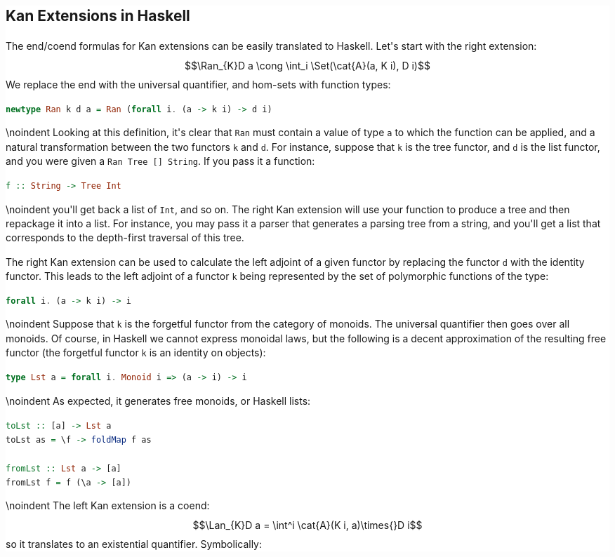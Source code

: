 ## Kan Extensions in Haskell

The end/coend formulas for Kan extensions can be easily translated to Haskell. Let's start with the right extension:
$$\Ran_{K}D a \cong \int_i \Set(\cat{A}(a, K i), D i)$$
We replace the end with the universal quantifier, and hom-sets with function types:

```haskell
newtype Ran k d a = Ran (forall i. (a -> k i) -> d i)
```

\noindent
Looking at this definition, it's clear that `Ran` must contain a value of type `a` to which the function can be applied, and a natural transformation between the two functors `k` and `d`. For instance, suppose that `k` is the tree functor, and `d` is the list functor, and you were given a `Ran Tree [] String`. If you pass it a function:

```haskell
f :: String -> Tree Int
```

\noindent
you'll get back a list of `Int`, and so on. The right Kan extension will use your function to produce a tree and then repackage it into a list. For instance, you may pass it a parser that generates a parsing tree from a string, and you'll get a list that corresponds to the depth-first traversal of this tree.

The right Kan extension can be used to calculate the left adjoint of a given functor by replacing the functor `d` with the identity functor. This leads to the left adjoint of a functor `k` being represented by the set of polymorphic functions of the type:

```haskell
forall i. (a -> k i) -> i
```

\noindent
Suppose that `k` is the forgetful functor from the category of monoids. The universal quantifier then goes over all monoids. Of course, in Haskell we cannot express monoidal laws, but the following is a decent approximation of the resulting free functor (the forgetful functor `k` is an identity on objects):

```haskell
type Lst a = forall i. Monoid i => (a -> i) -> i
```

\noindent
As expected, it generates free monoids, or Haskell lists:

```haskell
toLst :: [a] -> Lst a
toLst as = \f -> foldMap f as

fromLst :: Lst a -> [a]
fromLst f = f (\a -> [a])
```

\noindent
The left Kan extension is a coend:
$$\Lan_{K}D a = \int^i \cat{A}(K i, a)\times{}D i$$
so it translates to an existential quantifier. Symbolically:
